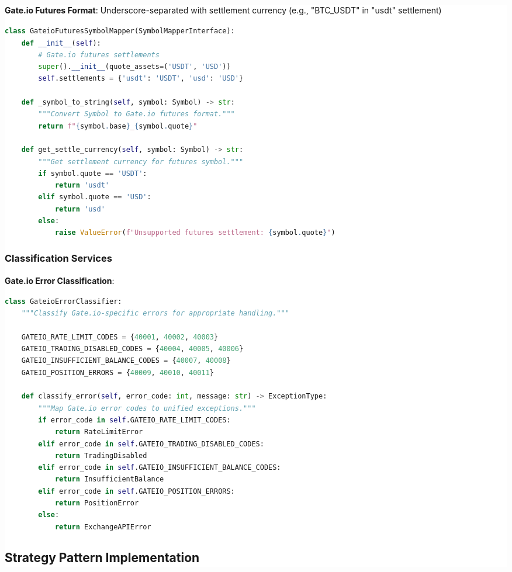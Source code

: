 **Gate.io Futures Format**: Underscore-separated with settlement currency (e.g., "BTC_USDT" in "usdt" settlement)

```python
class GateioFuturesSymbolMapper(SymbolMapperInterface):
    def __init__(self):
        # Gate.io futures settlements
        super().__init__(quote_assets=('USDT', 'USD'))
        self.settlements = {'usdt': 'USDT', 'usd': 'USD'}
    
    def _symbol_to_string(self, symbol: Symbol) -> str:
        """Convert Symbol to Gate.io futures format."""
        return f"{symbol.base}_{symbol.quote}"
    
    def get_settle_currency(self, symbol: Symbol) -> str:
        """Get settlement currency for futures symbol."""
        if symbol.quote == 'USDT':
            return 'usdt'
        elif symbol.quote == 'USD':
            return 'usd'
        else:
            raise ValueError(f"Unsupported futures settlement: {symbol.quote}")
```

### **Classification Services**

**Gate.io Error Classification**:
```python
class GateioErrorClassifier:
    """Classify Gate.io-specific errors for appropriate handling."""
    
    GATEIO_RATE_LIMIT_CODES = {40001, 40002, 40003}
    GATEIO_TRADING_DISABLED_CODES = {40004, 40005, 40006}
    GATEIO_INSUFFICIENT_BALANCE_CODES = {40007, 40008}
    GATEIO_POSITION_ERRORS = {40009, 40010, 40011}
    
    def classify_error(self, error_code: int, message: str) -> ExceptionType:
        """Map Gate.io error codes to unified exceptions."""
        if error_code in self.GATEIO_RATE_LIMIT_CODES:
            return RateLimitError
        elif error_code in self.GATEIO_TRADING_DISABLED_CODES:
            return TradingDisabled
        elif error_code in self.GATEIO_INSUFFICIENT_BALANCE_CODES:
            return InsufficientBalance
        elif error_code in self.GATEIO_POSITION_ERRORS:
            return PositionError
        else:
            return ExchangeAPIError
```

## Strategy Pattern Implementation

